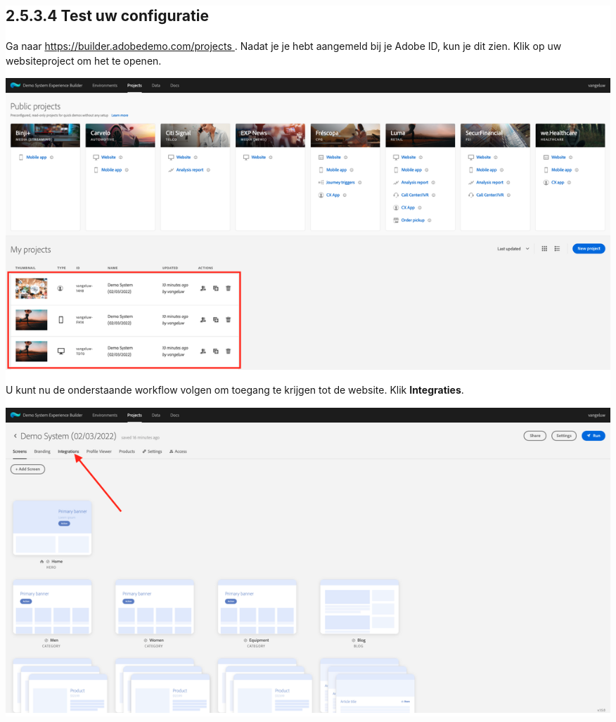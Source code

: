 ## 2.5.3.4 Test uw configuratie

Ga naar [ https://builder.adobedemo.com/projects ](https://builder.adobedemo.com/projects). Nadat je je hebt aangemeld bij je Adobe ID, kun je dit zien. Klik op uw websiteproject om het te openen.

![ DSN ](../../gettingstarted/gettingstarted/images/web8.png)

U kunt nu de onderstaande workflow volgen om toegang te krijgen tot de website. Klik **Integraties**.

![ DSN ](../../gettingstarted/gettingstarted/images/web1.png)
